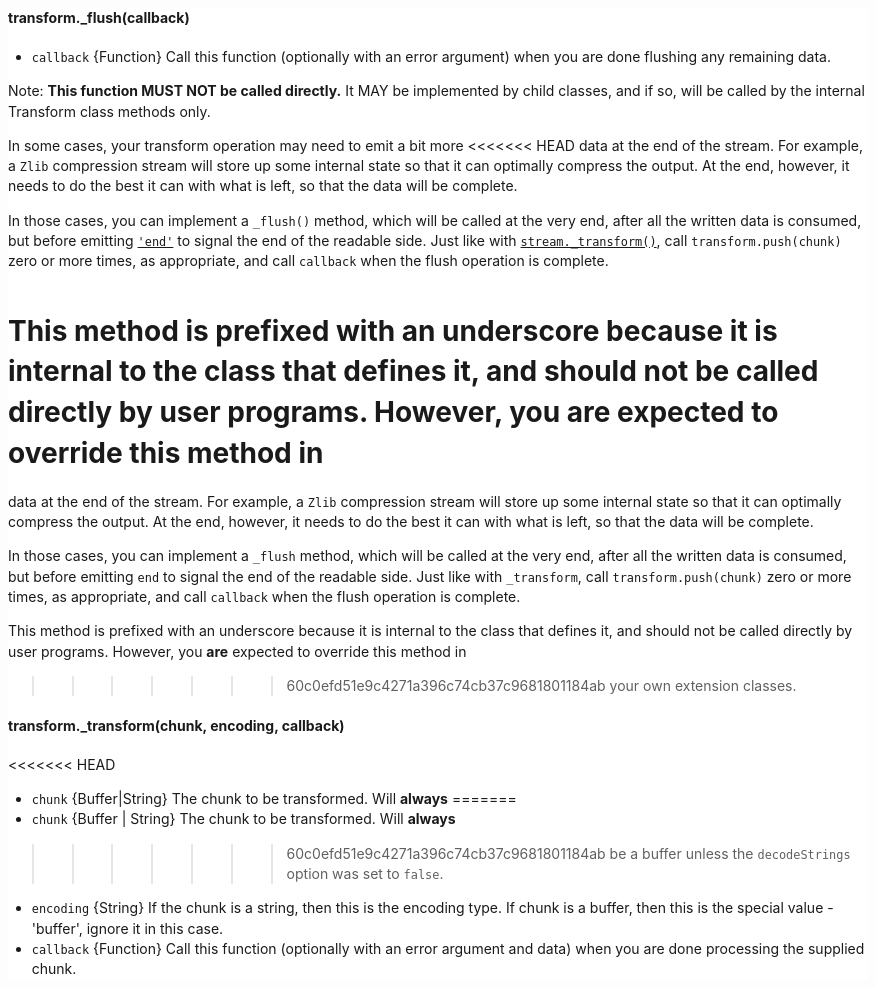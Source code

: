 #### transform.\_flush(callback)

* `callback` {Function} Call this function (optionally with an error
  argument) when you are done flushing any remaining data.

Note: **This function MUST NOT be called directly.**  It MAY be implemented
by child classes, and if so, will be called by the internal Transform
class methods only.

In some cases, your transform operation may need to emit a bit more
<<<<<<< HEAD
data at the end of the stream. For example, a `Zlib` compression
stream will store up some internal state so that it can optimally
compress the output. At the end, however, it needs to do the best it
can with what is left, so that the data will be complete.

In those cases, you can implement a `_flush()` method, which will be
called at the very end, after all the written data is consumed, but
before emitting [`'end'`][] to signal the end of the readable side. Just
like with [`stream._transform()`][stream-_transform], call
`transform.push(chunk)` zero or more times, as appropriate, and call `callback`
when the flush operation is complete.

This method is prefixed with an underscore because it is internal to
the class that defines it, and should not be called directly by user
programs. However, you **are** expected to override this method in
=======
data at the end of the stream.  For example, a `Zlib` compression
stream will store up some internal state so that it can optimally
compress the output.  At the end, however, it needs to do the best it
can with what is left, so that the data will be complete.

In those cases, you can implement a `_flush` method, which will be
called at the very end, after all the written data is consumed, but
before emitting `end` to signal the end of the readable side.  Just
like with `_transform`, call `transform.push(chunk)` zero or more
times, as appropriate, and call `callback` when the flush operation is
complete.

This method is prefixed with an underscore because it is internal to
the class that defines it, and should not be called directly by user
programs.  However, you **are** expected to override this method in
>>>>>>> 60c0efd51e9c4271a396c74cb37c9681801184ab
your own extension classes.

#### transform.\_transform(chunk, encoding, callback)

<<<<<<< HEAD
* `chunk` {Buffer|String} The chunk to be transformed. Will **always**
=======
* `chunk` {Buffer | String} The chunk to be transformed. Will **always**
>>>>>>> 60c0efd51e9c4271a396c74cb37c9681801184ab
  be a buffer unless the `decodeStrings` option was set to `false`.
* `encoding` {String} If the chunk is a string, then this is the
  encoding type. If chunk is a buffer, then this is the special
  value - 'buffer', ignore it in this case.
* `callback` {Function} Call this function (optionally with an error
  argument and data) when you are done processing the supplied chunk.


[`'data'`]: #stream_event_data
[`'drain'`]: #stream_event_drain
[`'end'`]: #stream_event_end
[`'finish'`]: #stream_event_finish
[`'readable'`]: #stream_event_readable
[`buf.toString(encoding)`]: https://nodejs.org/docs/v5.8.0/api/buffer.html#buffer_buf_tostring_encoding_start_end
[`EventEmitter`]: https://nodejs.org/docs/v5.8.0/api/events.html#events_class_eventemitter
[`process.stderr`]: https://nodejs.org/docs/v5.8.0/api/process.html#process_process_stderr
[`process.stdin`]: https://nodejs.org/docs/v5.8.0/api/process.html#process_process_stdin
[`process.stdout`]: https://nodejs.org/docs/v5.8.0/api/process.html#process_process_stdout
[`stream.cork()`]: #stream_writable_cork
[`stream.pipe()`]: #stream_readable_pipe_destination_options
[`stream.uncork()`]: #stream_writable_uncork
[`stream.unpipe()`]: #stream_readable_unpipe_destination
[`stream.wrap()`]: #stream_readable_wrap_stream
[`tls.CryptoStream`]: https://nodejs.org/docs/v5.8.0/api/tls.html#tls_class_cryptostream
[`util.inherits()`]: https://nodejs.org/docs/v5.8.0/api/util.html#util_util_inherits_constructor_superconstructor
[API for Stream Consumers]: #stream_api_for_stream_consumers
[API for Stream Implementors]: #stream_api_for_stream_implementors
[child process stdin]: https://nodejs.org/docs/v5.8.0/api/child_process.html#child_process_child_stdin
[child process stdout and stderr]: https://nodejs.org/docs/v5.8.0/api/child_process.html#child_process_child_stdout
[Compatibility]: #stream_compatibility_with_older_node_js_versions
[crypto]: crypto.html
[Duplex]: #stream_class_stream_duplex
[fs read streams]: https://nodejs.org/docs/v5.8.0/api/fs.html#fs_class_fs_readstream
[fs write streams]: https://nodejs.org/docs/v5.8.0/api/fs.html#fs_class_fs_writestream
[HTTP requests, on the client]: https://nodejs.org/docs/v5.8.0/api/http.html#http_class_http_clientrequest
[HTTP responses, on the server]: https://nodejs.org/docs/v5.8.0/api/http.html#http_class_http_serverresponse
[http-incoming-message]: https://nodejs.org/docs/v5.8.0/api/http.html#http_class_http_incomingmessage
[Object mode]: #stream_object_mode
[Readable]: #stream_class_stream_readable
[SimpleProtocol v2]: #stream_example_simpleprotocol_parser_v2
[stream-_flush]: #stream_transform_flush_callback
[stream-_read]: #stream_readable_read_size_1
[stream-_transform]: #stream_transform_transform_chunk_encoding_callback
[stream-_write]: #stream_writable_write_chunk_encoding_callback_1
[stream-_writev]: #stream_writable_writev_chunks_callback
[stream-end]: #stream_writable_end_chunk_encoding_callback
[stream-pause]: #stream_readable_pause
[stream-push]: #stream_readable_push_chunk_encoding
[stream-read]: #stream_readable_read_size
[stream-resume]: #stream_readable_resume
[stream-write]: #stream_writable_write_chunk_encoding_callback
[TCP sockets]: https://nodejs.org/docs/v5.8.0/api/net.html#net_class_net_socket
[Transform]: #stream_class_stream_transform
[Writable]: #stream_class_stream_writable
[zlib]: zlib.html
[request to an HTTP server]: https://nodejs.org/docs/v5.1.0/api/http.html#http_http_incomingmessage
[EventEmitter]: https://nodejs.org/docs/v5.1.0/api/events.html#events_class_events_eventemitter
[Object mode]: #stream_object_mode
[`stream.push(chunk)`]: #stream_readable_push_chunk_encoding
[`stream.push(null)`]: #stream_readable_push_chunk_encoding
[`stream.push()`]: #stream_readable_push_chunk_encoding
[`unpipe()`]: #stream_readable_unpipe_destination
[unpiped]: #stream_readable_unpipe_destination
[tcp sockets]: https://nodejs.org/docs/v5.1.0/api/net.html#net_class_net_socket
[http responses, on the client]: https://nodejs.org/docs/v5.1.0/api/http.html#http_http_incomingmessage
[http requests, on the server]: https://nodejs.org/docs/v5.1.0/api/http.html#http_http_incomingmessage
[http requests, on the client]: https://nodejs.org/docs/v5.1.0/api/http.html#http_class_http_clientrequest
[http responses, on the server]: https://nodejs.org/docs/v5.1.0/api/http.html#http_class_http_serverresponse
[fs read streams]: https://nodejs.org/docs/v5.1.0/api/fs.html#fs_class_fs_readstream
[fs write streams]: https://nodejs.org/docs/v5.1.0/api/fs.html#fs_class_fs_writestream
[zlib streams]: zlib.html
[zlib]: zlib.html
[crypto streams]: crypto.html
[crypto]: crypto.html
[tls.CryptoStream]: https://nodejs.org/docs/v5.1.0/api/tls.html#tls_class_cryptostream
[process.stdin]: https://nodejs.org/docs/v5.1.0/api/process.html#process_process_stdin
[stdout]: https://nodejs.org/docs/v5.1.0/api/process.html#process_process_stdout
[process.stdout]: https://nodejs.org/docs/v5.1.0/api/process.html#process_process_stdout
[process.stderr]: https://nodejs.org/docs/v5.1.0/api/process.html#process_process_stderr
[child process stdout and stderr]: https://nodejs.org/docs/v5.1.0/api/child_process.html#child_process_child_stdout
[child process stdin]: https://nodejs.org/docs/v5.1.0/api/child_process.html#child_process_child_stdin
[API for Stream Consumers]: #stream_api_for_stream_consumers
[API for Stream Implementors]: #stream_api_for_stream_implementors
[Readable]: #stream_class_stream_readable
[Writable]: #stream_class_stream_writable
[Duplex]: #stream_class_stream_duplex
[Transform]: #stream_class_stream_transform
[`end`]: #stream_event_end
[`finish`]: #stream_event_finish
[`_read(size)`]: #stream_readable_read_size_1
[`_read()`]: #stream_readable_read_size_1
[_read]: #stream_readable_read_size_1
[`writable.write(chunk)`]: #stream_writable_write_chunk_encoding_callback
[`write(chunk, encoding, callback)`]: #stream_writable_write_chunk_encoding_callback
[`write()`]: #stream_writable_write_chunk_encoding_callback
[`stream.write(chunk)`]: #stream_writable_write_chunk_encoding_callback
[`_write(chunk, encoding, callback)`]: #stream_writable_write_chunk_encoding_callback_1
[`_write()`]: #stream_writable_write_chunk_encoding_callback_1
[_write]: #stream_writable_write_chunk_encoding_callback_1
[`util.inherits`]: https://nodejs.org/docs/v5.1.0/api/util.html#util_util_inherits_constructor_superconstructor
[`end()`]: #stream_writable_end_chunk_encoding_callback
[`'data'` event]: #stream_event_data
[`resume()`]: #stream_readable_resume
[`readable.resume()`]: #stream_readable_resume
[`pause()`]: #stream_readable_pause
[`unpipe()`]: #stream_readable_unpipe_destination
[`pipe()`]: #stream_readable_pipe_destination_options